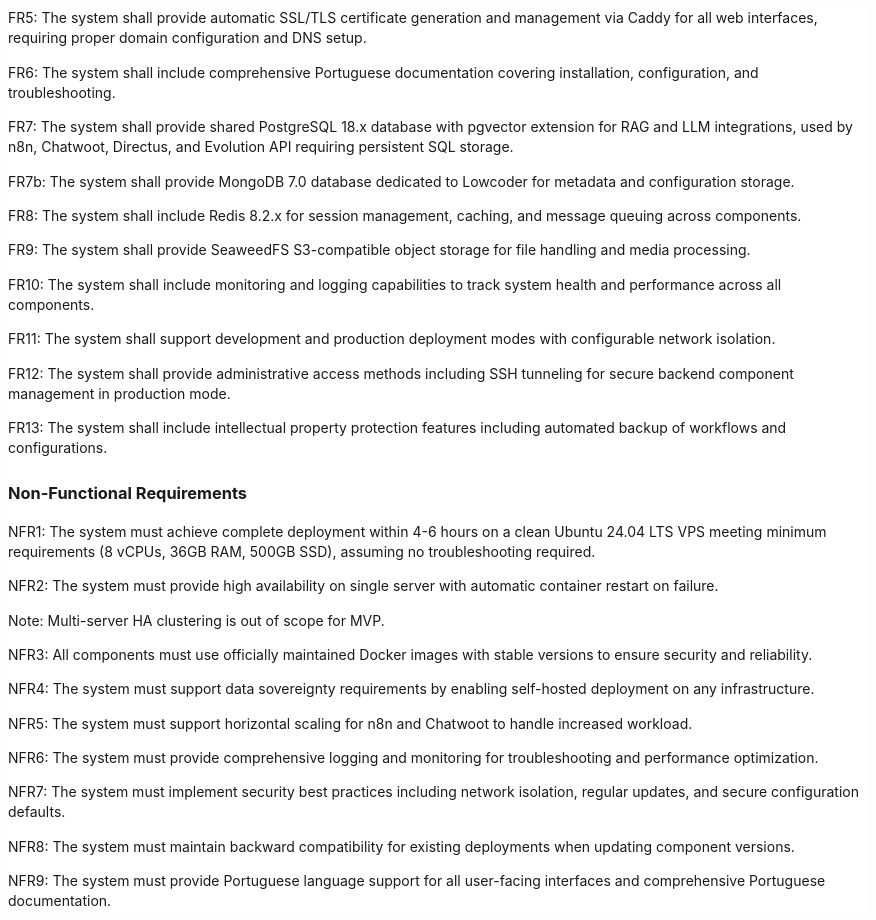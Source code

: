 FR5: The system shall provide automatic SSL/TLS certificate generation and management via Caddy for all web interfaces, requiring proper domain configuration and DNS setup.

FR6: The system shall include comprehensive Portuguese documentation covering installation, configuration, and troubleshooting.

FR7: The system shall provide shared PostgreSQL 18.x database with pgvector extension for RAG and LLM integrations, used by n8n, Chatwoot, Directus, and Evolution API requiring persistent SQL storage.

FR7b: The system shall provide MongoDB 7.0 database dedicated to Lowcoder for metadata and configuration storage.

FR8: The system shall include Redis 8.2.x for session management, caching, and message queuing across components.

FR9: The system shall provide SeaweedFS S3-compatible object storage for file handling and media processing.

FR10: The system shall include monitoring and logging capabilities to track system health and performance across all components.

FR11: The system shall support development and production deployment modes with configurable network isolation.

FR12: The system shall provide administrative access methods including SSH tunneling for secure backend component management in production mode.

FR13: The system shall include intellectual property protection features including automated backup of workflows and configurations.

### Non-Functional Requirements

NFR1: The system must achieve complete deployment within 4-6 hours on a clean Ubuntu 24.04 LTS VPS meeting minimum requirements (8 vCPUs, 36GB RAM, 500GB SSD), assuming no troubleshooting required.

NFR2: The system must provide high availability on single server with automatic container restart on failure.

Note: Multi-server HA clustering is out of scope for MVP.

NFR3: All components must use officially maintained Docker images with stable versions to ensure security and reliability.

NFR4: The system must support data sovereignty requirements by enabling self-hosted deployment on any infrastructure.

NFR5: The system must support horizontal scaling for n8n and Chatwoot to handle increased workload.

NFR6: The system must provide comprehensive logging and monitoring for troubleshooting and performance optimization.

NFR7: The system must implement security best practices including network isolation, regular updates, and secure configuration defaults.

NFR8: The system must maintain backward compatibility for existing deployments when updating component versions.

NFR9: The system must provide Portuguese language support for all user-facing interfaces and comprehensive Portuguese documentation.
